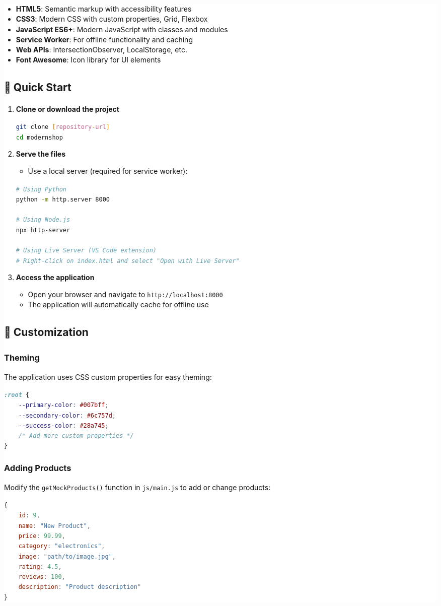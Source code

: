 - **HTML5**: Semantic markup with accessibility features
- **CSS3**: Modern CSS with custom properties, Grid, Flexbox
- **JavaScript ES6+**: Modern JavaScript with classes and modules
- **Service Worker**: For offline functionality and caching
- **Web APIs**: IntersectionObserver, LocalStorage, etc.
- **Font Awesome**: Icon library for UI elements

## 🚀 Quick Start

1. **Clone or download the project**
   ```bash
   git clone [repository-url]
   cd modernshop
   ```

2. **Serve the files**
   - Use a local server (required for service worker):
   ```bash
   # Using Python
   python -m http.server 8000
   
   # Using Node.js
   npx http-server
   
   # Using Live Server (VS Code extension)
   # Right-click on index.html and select "Open with Live Server"
   ```

3. **Access the application**
   - Open your browser and navigate to `http://localhost:8000`
   - The application will automatically cache for offline use

## 🎨 Customization

### Theming
The application uses CSS custom properties for easy theming:

```css
:root {
    --primary-color: #007bff;
    --secondary-color: #6c757d;
    --success-color: #28a745;
    /* Add more custom properties */
}
```

### Adding Products
Modify the `getMockProducts()` function in `js/main.js` to add or change products:

```javascript
{
    id: 9,
    name: "New Product",
    price: 99.99,
    category: "electronics",
    image: "path/to/image.jpg",
    rating: 4.5,
    reviews: 100,
    description: "Product description"
}
```
